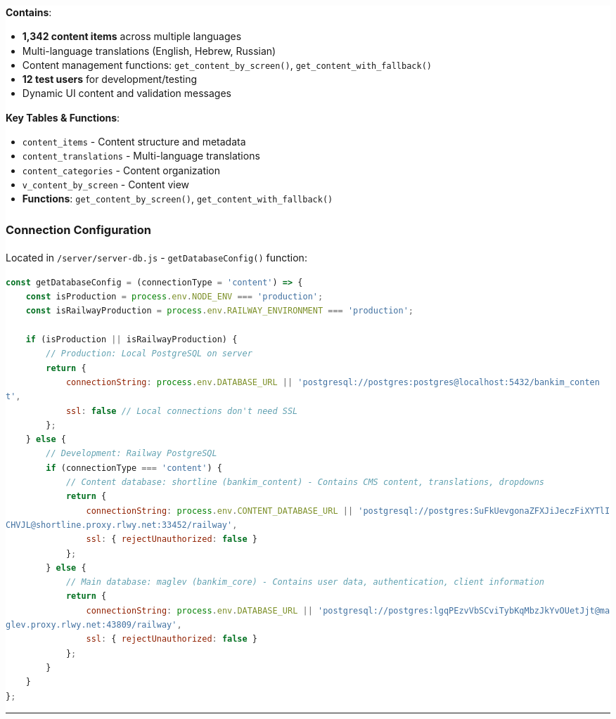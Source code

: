 **Contains**:
- **1,342 content items** across multiple languages
- Multi-language translations (English, Hebrew, Russian)
- Content management functions: `get_content_by_screen()`, `get_content_with_fallback()`
- **12 test users** for development/testing
- Dynamic UI content and validation messages

**Key Tables & Functions**:
- `content_items` - Content structure and metadata
- `content_translations` - Multi-language translations
- `content_categories` - Content organization
- `v_content_by_screen` - Content view
- **Functions**: `get_content_by_screen()`, `get_content_with_fallback()`

### Connection Configuration
Located in `/server/server-db.js` - `getDatabaseConfig()` function:

```javascript
const getDatabaseConfig = (connectionType = 'content') => {
    const isProduction = process.env.NODE_ENV === 'production';
    const isRailwayProduction = process.env.RAILWAY_ENVIRONMENT === 'production';
    
    if (isProduction || isRailwayProduction) {
        // Production: Local PostgreSQL on server
        return {
            connectionString: process.env.DATABASE_URL || 'postgresql://postgres:postgres@localhost:5432/bankim_content',
            ssl: false // Local connections don't need SSL
        };
    } else {
        // Development: Railway PostgreSQL
        if (connectionType === 'content') {
            // Content database: shortline (bankim_content) - Contains CMS content, translations, dropdowns
            return {
                connectionString: process.env.CONTENT_DATABASE_URL || 'postgresql://postgres:SuFkUevgonaZFXJiJeczFiXYTlICHVJL@shortline.proxy.rlwy.net:33452/railway',
                ssl: { rejectUnauthorized: false }
            };
        } else {
            // Main database: maglev (bankim_core) - Contains user data, authentication, client information
            return {
                connectionString: process.env.DATABASE_URL || 'postgresql://postgres:lgqPEzvVbSCviTybKqMbzJkYvOUetJjt@maglev.proxy.rlwy.net:43809/railway',
                ssl: { rejectUnauthorized: false }
            };
        }
    }
};
```

---
